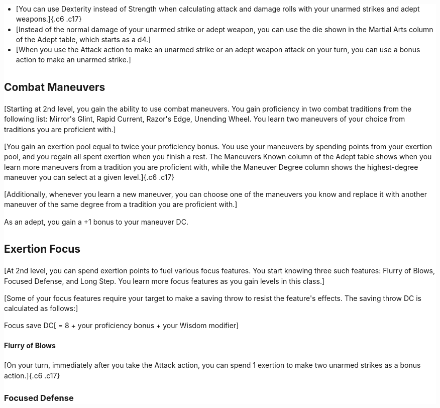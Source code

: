 -   [You can use Dexterity instead of Strength when calculating attack
    and damage rolls with your unarmed strikes and adept weapons.]{.c6
    .c17}
-   [Instead of the normal damage of your unarmed strike or adept
    weapon, you can use the die shown in the Martial Arts column of the
    Adept table, which starts as a d4.]
-   [When you use the Attack action to make an unarmed strike or an
    adept weapon attack on your turn, you can use a bonus action to make
    an unarmed strike.]

## Combat Maneuvers 

[Starting at 2nd level, you gain the ability to use combat maneuvers.
You gain proficiency in two combat traditions from the following list:
Mirror's Glint, Rapid Current, Razor's Edge, Unending Wheel. You learn
two maneuvers of your choice from traditions you are proficient
with.]

[You gain an exertion pool equal to twice your proficiency bonus. You
use your maneuvers by spending points from your exertion pool, and you
regain all spent exertion when you finish a rest. The Maneuvers Known
column of the Adept table shows when you learn more maneuvers from a
tradition you are proficient with, while the Maneuver Degree column
shows the highest-degree maneuver you can select at a given level.]{.c6
.c17}

[Additionally, whenever you learn a new maneuver, you can choose one of
the maneuvers you know and replace it with another maneuver of the same
degree from a tradition you are proficient with.]

As an adept, you gain a +1 bonus to your maneuver DC.

## Exertion Focus 

[At 2nd level, you can spend exertion points to fuel various focus
features. You start knowing three such features: Flurry of Blows,
Focused Defense, and Long Step. You learn more focus features as you
gain levels in this class.]

[Some of your focus features require your target to make a saving throw
to resist the feature's effects. The saving throw DC is calculated as
follows:]



Focus save DC[ = 8 + your proficiency bonus + your Wisdom
modifier]

#### Flurry of Blows 

[On your turn, immediately after you take the Attack action, you can
spend 1 exertion to make two unarmed strikes as a bonus action.]{.c6
.c17}

### Focused Defense 
